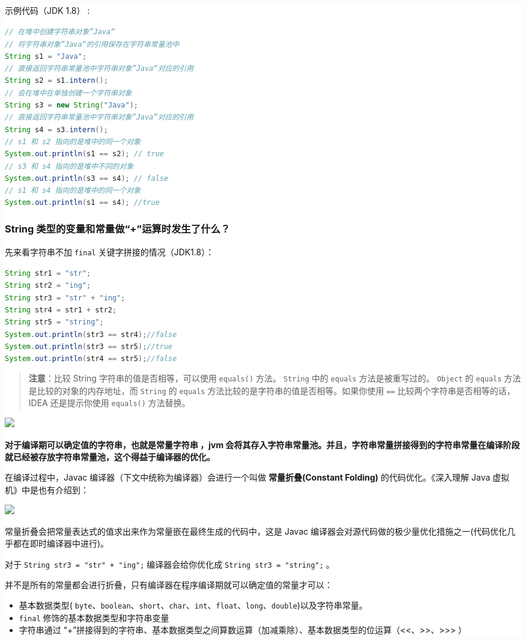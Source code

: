 示例代码（JDK 1.8） :

```java
// 在堆中创建字符串对象”Java“
// 将字符串对象”Java“的引用保存在字符串常量池中
String s1 = "Java";
// 直接返回字符串常量池中字符串对象”Java“对应的引用
String s2 = s1.intern();
// 会在堆中在单独创建一个字符串对象
String s3 = new String("Java");
// 直接返回字符串常量池中字符串对象”Java“对应的引用
String s4 = s3.intern();
// s1 和 s2 指向的是堆中的同一个对象
System.out.println(s1 == s2); // true
// s3 和 s4 指向的是堆中不同的对象
System.out.println(s3 == s4); // false
// s1 和 s4 指向的是堆中的同一个对象
System.out.println(s1 == s4); //true
```

### String 类型的变量和常量做“+”运算时发生了什么？

先来看字符串不加 `final` 关键字拼接的情况（JDK1.8）：

```java
String str1 = "str";
String str2 = "ing";
String str3 = "str" + "ing";
String str4 = str1 + str2;
String str5 = "string";
System.out.println(str3 == str4);//false
System.out.println(str3 == str5);//true
System.out.println(str4 == str5);//false
```

> **注意**：比较 String 字符串的值是否相等，可以使用 `equals()` 方法。 `String` 中的 `equals` 方法是被重写过的。 `Object` 的 `equals` 方法是比较的对象的内存地址，而 `String` 的 `equals` 方法比较的是字符串的值是否相等。如果你使用 `==` 比较两个字符串是否相等的话，IDEA 还是提示你使用 `equals()` 方法替换。

![](https://oss.javaguide.cn/java-guide-blog/image-20210817123252441.png)

**对于编译期可以确定值的字符串，也就是常量字符串 ，jvm 会将其存入字符串常量池。并且，字符串常量拼接得到的字符串常量在编译阶段就已经被存放字符串常量池，这个得益于编译器的优化。**

在编译过程中，Javac 编译器（下文中统称为编译器）会进行一个叫做 **常量折叠(Constant Folding)** 的代码优化。《深入理解 Java 虚拟机》中是也有介绍到：

![](https://oss.javaguide.cn/javaguide/image-20210817142715396.png)

常量折叠会把常量表达式的值求出来作为常量嵌在最终生成的代码中，这是 Javac 编译器会对源代码做的极少量优化措施之一(代码优化几乎都在即时编译器中进行)。

对于 `String str3 = "str" + "ing";` 编译器会给你优化成 `String str3 = "string";` 。

并不是所有的常量都会进行折叠，只有编译器在程序编译期就可以确定值的常量才可以：

- 基本数据类型( `byte`、`boolean`、`short`、`char`、`int`、`float`、`long`、`double`)以及字符串常量。
- `final` 修饰的基本数据类型和字符串变量
- 字符串通过 “+”拼接得到的字符串、基本数据类型之间算数运算（加减乘除）、基本数据类型的位运算（<<、\>>、\>>> ）

